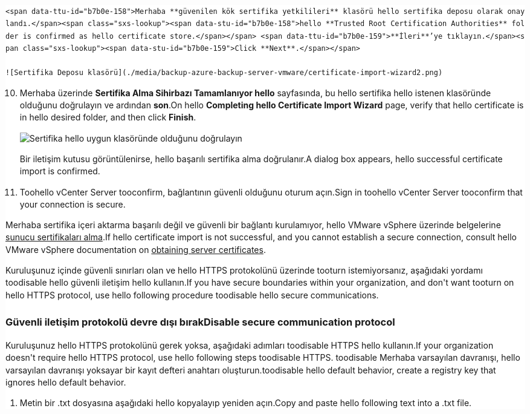     <span data-ttu-id="b7b0e-158">Merhaba **güvenilen kök sertifika yetkilileri** klasörü hello sertifika deposu olarak onaylandı.</span><span class="sxs-lookup"><span data-stu-id="b7b0e-158">hello **Trusted Root Certification Authorities** folder is confirmed as hello certificate store.</span></span> <span data-ttu-id="b7b0e-159">**İleri**’ye tıklayın.</span><span class="sxs-lookup"><span data-stu-id="b7b0e-159">Click **Next**.</span></span>

    ![Sertifika Deposu klasörü](./media/backup-azure-backup-server-vmware/certificate-import-wizard2.png)

10. <span data-ttu-id="b7b0e-161">Merhaba üzerinde **Sertifika Alma Sihirbazı Tamamlanıyor hello** sayfasında, bu hello sertifika hello istenen klasöründe olduğunu doğrulayın ve ardından **son**.</span><span class="sxs-lookup"><span data-stu-id="b7b0e-161">On hello **Completing hello Certificate Import Wizard** page, verify that hello certificate is in hello desired folder, and then click **Finish**.</span></span>

    ![Sertifika hello uygun klasöründe olduğunu doğrulayın](./media/backup-azure-backup-server-vmware/cert-wizard-final-screen.png)

    <span data-ttu-id="b7b0e-163">Bir iletişim kutusu görüntülenirse, hello başarılı sertifika alma doğrulanır.</span><span class="sxs-lookup"><span data-stu-id="b7b0e-163">A dialog box appears, hello successful certificate import is confirmed.</span></span>

11. <span data-ttu-id="b7b0e-164">Toohello vCenter Server tooconfirm, bağlantının güvenli olduğunu oturum açın.</span><span class="sxs-lookup"><span data-stu-id="b7b0e-164">Sign in toohello vCenter Server tooconfirm that your connection is secure.</span></span>

  <span data-ttu-id="b7b0e-165">Merhaba sertifika içeri aktarma başarılı değil ve güvenli bir bağlantı kurulamıyor, hello VMware vSphere üzerinde belgelerine [sunucu sertifikaları alma](http://pubs.vmware.com/vsphere-60/index.jsp#com.vmware.wssdk.dsg.doc/sdk_sg_server_certificate_Appendixes.6.4.html).</span><span class="sxs-lookup"><span data-stu-id="b7b0e-165">If hello certificate import is not successful, and you cannot establish a secure connection, consult hello VMware vSphere documentation on [obtaining server certificates](http://pubs.vmware.com/vsphere-60/index.jsp#com.vmware.wssdk.dsg.doc/sdk_sg_server_certificate_Appendixes.6.4.html).</span></span>

  <span data-ttu-id="b7b0e-166">Kuruluşunuz içinde güvenli sınırları olan ve hello HTTPS protokolünü üzerinde tooturn istemiyorsanız, aşağıdaki yordamı toodisable hello güvenli iletişim hello kullanın.</span><span class="sxs-lookup"><span data-stu-id="b7b0e-166">If you have secure boundaries within your organization, and don't want tooturn on hello HTTPS protocol, use hello following procedure toodisable hello secure communications.</span></span>

### <a name="disable-secure-communication-protocol"></a><span data-ttu-id="b7b0e-167">Güvenli iletişim protokolü devre dışı bırak</span><span class="sxs-lookup"><span data-stu-id="b7b0e-167">Disable secure communication protocol</span></span>

<span data-ttu-id="b7b0e-168">Kuruluşunuz hello HTTPS protokolünü gerek yoksa, aşağıdaki adımları toodisable HTTPS hello kullanın.</span><span class="sxs-lookup"><span data-stu-id="b7b0e-168">If your organization doesn't require hello HTTPS protocol, use hello following steps toodisable HTTPS.</span></span> <span data-ttu-id="b7b0e-169">toodisable Merhaba varsayılan davranışı, hello varsayılan davranışı yoksayar bir kayıt defteri anahtarı oluşturun.</span><span class="sxs-lookup"><span data-stu-id="b7b0e-169">toodisable hello default behavior, create a registry key that ignores hello default behavior.</span></span>

1. <span data-ttu-id="b7b0e-170">Metin bir .txt dosyasına aşağıdaki hello kopyalayıp yeniden açın.</span><span class="sxs-lookup"><span data-stu-id="b7b0e-170">Copy and paste hello following text into a .txt file.</span></span>
